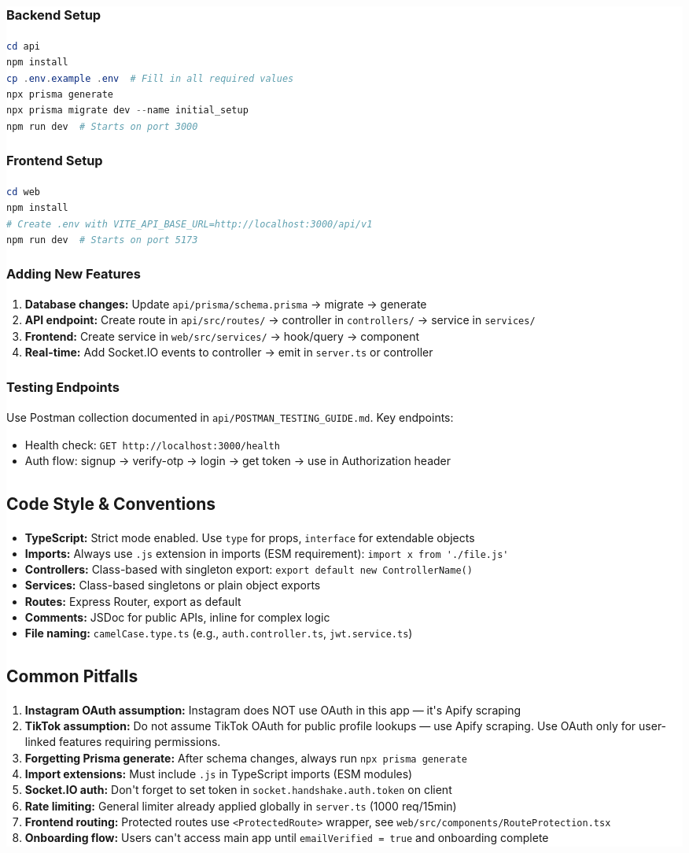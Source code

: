 ### Backend Setup
```powershell
cd api
npm install
cp .env.example .env  # Fill in all required values
npx prisma generate
npx prisma migrate dev --name initial_setup
npm run dev  # Starts on port 3000
```

### Frontend Setup
```powershell
cd web
npm install
# Create .env with VITE_API_BASE_URL=http://localhost:3000/api/v1
npm run dev  # Starts on port 5173
```

### Adding New Features
1. **Database changes:** Update `api/prisma/schema.prisma` → migrate → generate
2. **API endpoint:** Create route in `api/src/routes/` → controller in `controllers/` → service in `services/`
3. **Frontend:** Create service in `web/src/services/` → hook/query → component
4. **Real-time:** Add Socket.IO events to controller → emit in `server.ts` or controller

### Testing Endpoints
Use Postman collection documented in `api/POSTMAN_TESTING_GUIDE.md`. Key endpoints:
- Health check: `GET http://localhost:3000/health`
- Auth flow: signup → verify-otp → login → get token → use in Authorization header

## Code Style & Conventions

- **TypeScript:** Strict mode enabled. Use `type` for props, `interface` for extendable objects
- **Imports:** Always use `.js` extension in imports (ESM requirement): `import x from './file.js'`
- **Controllers:** Class-based with singleton export: `export default new ControllerName()`
- **Services:** Class-based singletons or plain object exports
- **Routes:** Express Router, export as default
- **Comments:** JSDoc for public APIs, inline for complex logic
- **File naming:** `camelCase.type.ts` (e.g., `auth.controller.ts`, `jwt.service.ts`)

## Common Pitfalls

1. **Instagram OAuth assumption:** Instagram does NOT use OAuth in this app — it's Apify scraping
2. **TikTok assumption:** Do not assume TikTok OAuth for public profile lookups — use Apify scraping. Use OAuth only for user-linked features requiring permissions.
3. **Forgetting Prisma generate:** After schema changes, always run `npx prisma generate`
4. **Import extensions:** Must include `.js` in TypeScript imports (ESM modules)
5. **Socket.IO auth:** Don't forget to set token in `socket.handshake.auth.token` on client
6. **Rate limiting:** General limiter already applied globally in `server.ts` (1000 req/15min)
7. **Frontend routing:** Protected routes use `<ProtectedRoute>` wrapper, see `web/src/components/RouteProtection.tsx`
8. **Onboarding flow:** Users can't access main app until `emailVerified = true` and onboarding complete
